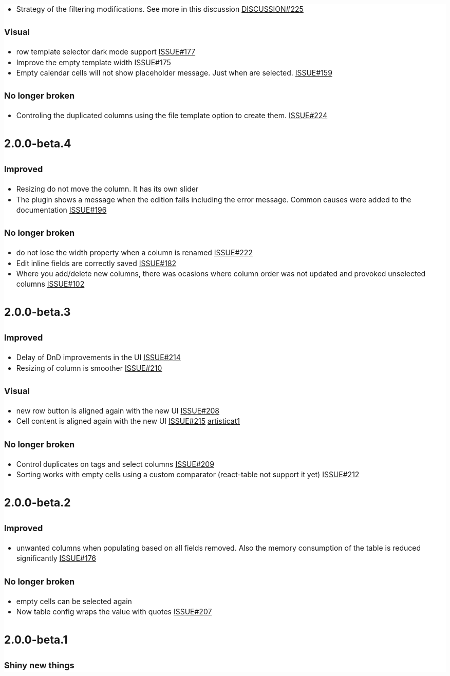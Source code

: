 - Strategy of the filtering modifications. See more in this discussion [DISCUSSION#225](https://github.com/RafaelGB/obsidian-db-folder/discussions/225)

### Visual
- row template selector dark mode support [ISSUE#177](https://github.com/RafaelGB/obsidian-db-folder/issues/177)
- Improve the empty template width [ISSUE#175](https://github.com/RafaelGB/obsidian-db-folder/issues/175)
- Empty calendar cells will not show placeholder message. Just when are selected. [ISSUE#159](https://github.com/RafaelGB/obsidian-db-folder/issues/159)
### No longer broken
- Controling the duplicated columns using the file template option to create them. [ISSUE#224](https://github.com/RafaelGB/obsidian-db-folder/issues/224)
## 2.0.0-beta.4
### Improved
- Resizing do not move the column. It has its own slider
- The plugin shows a message when the edition fails including the error message. Common causes were added to the documentation [ISSUE#196](https://github.com/RafaelGB/obsidian-db-folder/issues/196)
### No longer broken
- do not lose the width property when a column is renamed [ISSUE#222](https://github.com/RafaelGB/obsidian-db-folder/issues/222)
- Edit inline fields are correctly saved [ISSUE#182](https://github.com/RafaelGB/obsidian-db-folder/issues/182)
- Where you add/delete new columns, there was ocasions where column order was not updated and provoked unselected columns [ISSUE#102](https://github.com/RafaelGB/obsidian-db-folder/issues/102)
## 2.0.0-beta.3
### Improved
- Delay of DnD improvements in the UI [ISSUE#214](https://github.com/RafaelGB/obsidian-db-folder/issues/214)
- Resizing of column is smoother [ISSUE#210](https://github.com/RafaelGB/obsidian-db-folder/issues/210)
### Visual
- new row button is aligned again with the new UI [ISSUE#208](https://github.com/RafaelGB/obsidian-db-folder/issues/208)
- Cell content is aligned again with the new UI [ISSUE#215](https://github.com/RafaelGB/obsidian-db-folder/issues/215) [artisticat1](https://github.com/artisticat1)
### No longer broken
- Control duplicates on tags and select columns [ISSUE#209](https://github.com/RafaelGB/obsidian-db-folder/issues/209)
- Sorting works with empty cells using a custom comparator (react-table not support it yet) [ISSUE#212](https://github.com/RafaelGB/obsidian-db-folder/issues/212)
## 2.0.0-beta.2
### Improved
- unwanted columns when populating based on all fields removed. Also the memory consumption of the table is reduced significantly [ISSUE#176](https://github.com/RafaelGB/obsidian-db-folder/issues/176)
### No longer broken
- empty cells can be selected again
- Now table config wraps the value with quotes [ISSUE#207](https://github.com/RafaelGB/obsidian-db-folder/issues/207)
## 2.0.0-beta.1
### Shiny new things